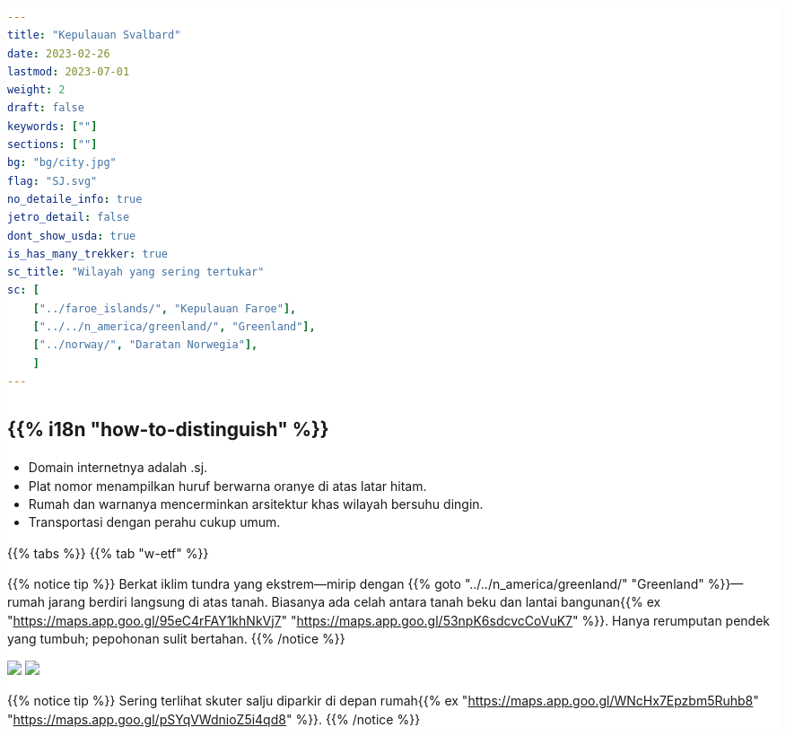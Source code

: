 ```yaml
---
title: "Kepulauan Svalbard"
date: 2023-02-26
lastmod: 2023-07-01
weight: 2
draft: false
keywords: [""]
sections: [""]
bg: "bg/city.jpg"
flag: "SJ.svg"
no_detaile_info: true
jetro_detail: false
dont_show_usda: true
is_has_many_trekker: true
sc_title: "Wilayah yang sering tertukar"
sc: [
    ["../faroe_islands/", "Kepulauan Faroe"],
    ["../../n_america/greenland/", "Greenland"],
    ["../norway/", "Daratan Norwegia"],
    ]
---
```


<div class="main-desciption country-description">
    <h2 class="section-title">{{% i18n "how-to-distinguish" %}}</h2>
    <ul class="rule-list">
        <li>Domain internetnya adalah <span class="quiz">.sj</span>.</li>
        <li>Plat nomor menampilkan huruf berwarna oranye di atas latar hitam.</li>
        <li>Rumah dan warnanya mencerminkan arsitektur khas wilayah bersuhu dingin.</li>
        <li>Transportasi dengan perahu cukup umum.</li>
    </ul>
</div>

{{% tabs %}}
{{% tab "w-etf" %}}

{{% notice tip %}}
Berkat iklim tundra yang ekstrem—mirip dengan {{% goto "../../n_america/greenland/" "Greenland" %}}—rumah jarang berdiri langsung di atas tanah. Biasanya ada celah antara tanah beku dan lantai bangunan{{% ex "https://maps.app.goo.gl/95eC4rFAY1khNkVj7" "https://maps.app.goo.gl/53npK6sdcvcCoVuK7" %}}. Hanya rerumputan pendek yang tumbuh; pepohonan sulit bertahan.
{{% /notice %}}

<div class="googlemap-if unclickable no-margin">
<img src="/rule/europe/svalbard/kids_security_road_sign.jpg" width="500px">
<img src="/rule/europe/svalbard/longyearbyen_panorama.jpg" width="500px">
</div>

{{% notice tip %}}
Sering terlihat skuter salju diparkir di depan rumah{{% ex "https://maps.app.goo.gl/WNcHx7Epzbm5Ruhb8" "https://maps.app.goo.gl/pSYqVWdnioZ5i4qd8" %}}.
{{% /notice %}}
